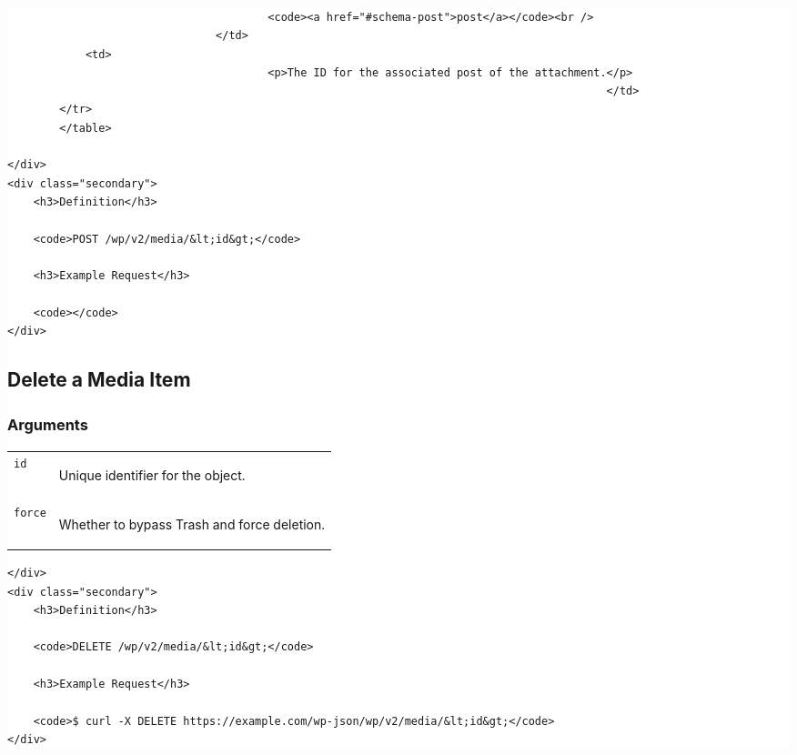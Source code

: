 											<code><a href="#schema-post">post</a></code><br />
									</td>
				<td>
											<p>The ID for the associated post of the attachment.</p>
																								</td>
			</tr>
			</table>

	</div>
	<div class="secondary">
		<h3>Definition</h3>

		<code>POST /wp/v2/media/&lt;id&gt;</code>

		<h3>Example Request</h3>

		<code></code>
	</div>
</section>
<section class="route">
	<div class="primary">
		<h2>Delete a Media Item</h2>
			<h3>Arguments</h3>
	<table class="arguments">
					<tr>
				<td>
											<code>id</code><br />
									</td>
				<td>
											<p>Unique identifier for the object.</p>
																								</td>
			</tr>
					<tr>
				<td>
											<code>force</code><br />
									</td>
				<td>
											<p>Whether to bypass Trash and force deletion.</p>
																								</td>
			</tr>
			</table>

	</div>
	<div class="secondary">
		<h3>Definition</h3>

		<code>DELETE /wp/v2/media/&lt;id&gt;</code>

		<h3>Example Request</h3>

		<code>$ curl -X DELETE https://example.com/wp-json/wp/v2/media/&lt;id&gt;</code>
	</div>
</section>
</div>
